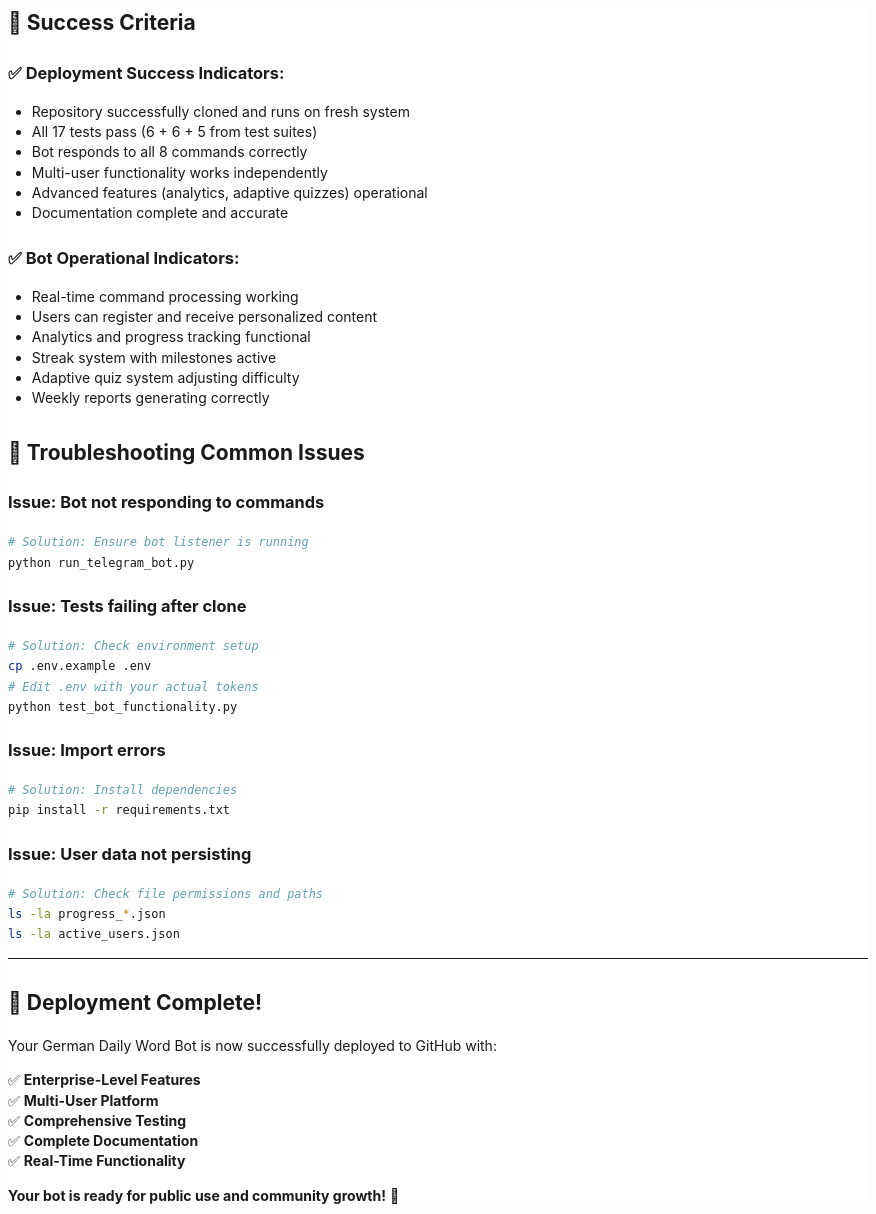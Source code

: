 ## 🎯 **Success Criteria**

### **✅ Deployment Success Indicators:**
- Repository successfully cloned and runs on fresh system
- All 17 tests pass (6 + 6 + 5 from test suites)
- Bot responds to all 8 commands correctly
- Multi-user functionality works independently
- Advanced features (analytics, adaptive quizzes) operational
- Documentation complete and accurate

### **✅ Bot Operational Indicators:**
- Real-time command processing working
- Users can register and receive personalized content
- Analytics and progress tracking functional
- Streak system with milestones active
- Adaptive quiz system adjusting difficulty
- Weekly reports generating correctly

## 🚨 **Troubleshooting Common Issues**

### **Issue: Bot not responding to commands**
```bash
# Solution: Ensure bot listener is running
python run_telegram_bot.py
```

### **Issue: Tests failing after clone**
```bash
# Solution: Check environment setup
cp .env.example .env
# Edit .env with your actual tokens
python test_bot_functionality.py
```

### **Issue: Import errors**
```bash
# Solution: Install dependencies
pip install -r requirements.txt
```

### **Issue: User data not persisting**
```bash
# Solution: Check file permissions and paths
ls -la progress_*.json
ls -la active_users.json
```

---

## 🎉 **Deployment Complete!**

Your German Daily Word Bot is now successfully deployed to GitHub with:

✅ **Enterprise-Level Features**  
✅ **Multi-User Platform**  
✅ **Comprehensive Testing**  
✅ **Complete Documentation**  
✅ **Real-Time Functionality**  

**Your bot is ready for public use and community growth!** 🚀
